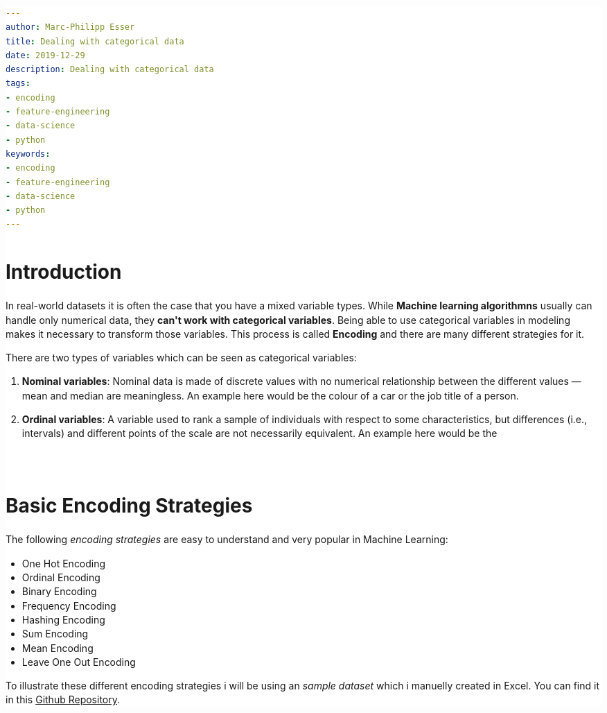 ```yaml
---
author: Marc-Philipp Esser
title: Dealing with categorical data
date: 2019-12-29
description: Dealing with categorical data
tags: 
- encoding
- feature-engineering
- data-science
- python
keywords: 
- encoding
- feature-engineering
- data-science
- python
---
```


# Introduction

In real-world datasets it is often the case that you have a mixed variable types. While **Machine learning algorithmns** usually can handle only numerical data, they **can't work with categorical variables**. Being able to use categorical variables in modeling makes it necessary to transform those variables. This process is called **Encoding** and there are many different strategies for it.

There are two types of variables which can be seen as categorical variables:
1. **Nominal variables**: Nominal data is made of discrete values with no numerical relationship between the different values — mean and median are meaningless. An example here would be the colour of a car or the job title of a person.

2. **Ordinal variables**: A variable used to rank a sample of individuals with respect to some characteristics, but differences (i.e., intervals) and different points of the scale are not necessarily equivalent. An example here would be the 

<br>

# Basic Encoding Strategies

The following *encoding strategies* are easy to understand and very popular in Machine Learning:

- One Hot Encoding
- Ordinal Encoding
- Binary Encoding
- Frequency Encoding
- Hashing Encoding
- Sum Encoding
- Mean Encoding
- Leave One Out Encoding

To illustrate these different encoding strategies i will be using an *sample dataset* which i manuelly created in Excel. You can find it in this [Github Repository](https://github.com/m-p-esser/dealing-with-categorical-data).
